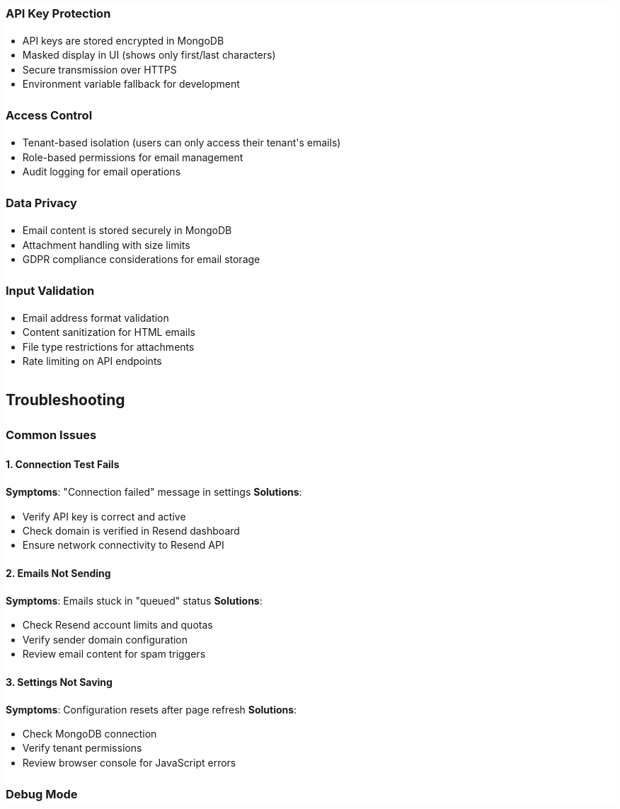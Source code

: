 ### API Key Protection
- API keys are stored encrypted in MongoDB
- Masked display in UI (shows only first/last characters)
- Secure transmission over HTTPS
- Environment variable fallback for development

### Access Control
- Tenant-based isolation (users can only access their tenant's emails)
- Role-based permissions for email management
- Audit logging for email operations

### Data Privacy
- Email content is stored securely in MongoDB
- Attachment handling with size limits
- GDPR compliance considerations for email storage

### Input Validation
- Email address format validation
- Content sanitization for HTML emails
- File type restrictions for attachments
- Rate limiting on API endpoints

## Troubleshooting

### Common Issues

#### 1. Connection Test Fails
**Symptoms**: "Connection failed" message in settings
**Solutions**:
- Verify API key is correct and active
- Check domain is verified in Resend dashboard
- Ensure network connectivity to Resend API

#### 2. Emails Not Sending
**Symptoms**: Emails stuck in "queued" status
**Solutions**:
- Check Resend account limits and quotas
- Verify sender domain configuration
- Review email content for spam triggers

#### 3. Settings Not Saving
**Symptoms**: Configuration resets after page refresh
**Solutions**:
- Check MongoDB connection
- Verify tenant permissions
- Review browser console for JavaScript errors

### Debug Mode
